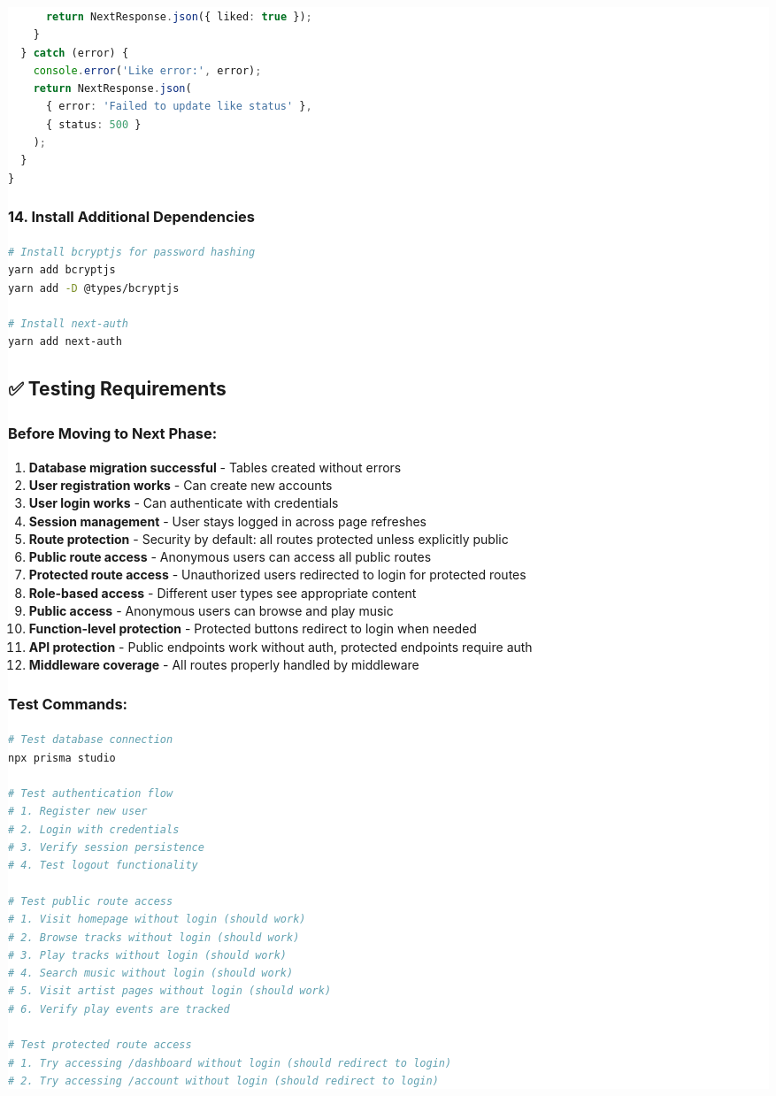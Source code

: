```typescript
      return NextResponse.json({ liked: true });
    }
  } catch (error) {
    console.error('Like error:', error);
    return NextResponse.json(
      { error: 'Failed to update like status' },
      { status: 500 }
    );
  }
}
```

### 14. Install Additional Dependencies

```bash
# Install bcryptjs for password hashing
yarn add bcryptjs
yarn add -D @types/bcryptjs

# Install next-auth
yarn add next-auth
```

## ✅ Testing Requirements

### Before Moving to Next Phase:

1. **Database migration successful** - Tables created without errors
2. **User registration works** - Can create new accounts
3. **User login works** - Can authenticate with credentials
4. **Session management** - User stays logged in across page refreshes
5. **Route protection** - Security by default: all routes protected unless explicitly public
6. **Public route access** - Anonymous users can access all public routes
7. **Protected route access** - Unauthorized users redirected to login for protected routes
8. **Role-based access** - Different user types see appropriate content
9. **Public access** - Anonymous users can browse and play music
10. **Function-level protection** - Protected buttons redirect to login when needed
11. **API protection** - Public endpoints work without auth, protected endpoints require auth
12. **Middleware coverage** - All routes properly handled by middleware

### Test Commands:

```bash
# Test database connection
npx prisma studio

# Test authentication flow
# 1. Register new user
# 2. Login with credentials
# 3. Verify session persistence
# 4. Test logout functionality

# Test public route access
# 1. Visit homepage without login (should work)
# 2. Browse tracks without login (should work)
# 3. Play tracks without login (should work)
# 4. Search music without login (should work)
# 5. Visit artist pages without login (should work)
# 6. Verify play events are tracked

# Test protected route access
# 1. Try accessing /dashboard without login (should redirect to login)
# 2. Try accessing /account without login (should redirect to login)
```